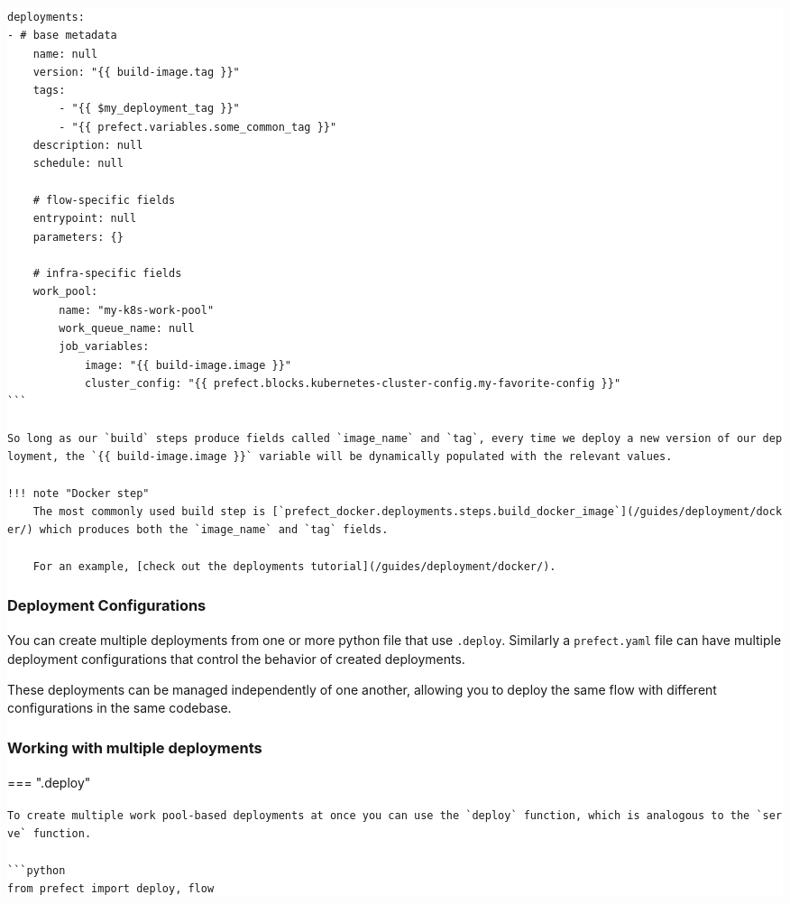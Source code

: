     deployments:
    - # base metadata
        name: null
        version: "{{ build-image.tag }}"
        tags:
            - "{{ $my_deployment_tag }}"
            - "{{ prefect.variables.some_common_tag }}"
        description: null
        schedule: null

        # flow-specific fields
        entrypoint: null
        parameters: {}

        # infra-specific fields
        work_pool:
            name: "my-k8s-work-pool"
            work_queue_name: null
            job_variables:
                image: "{{ build-image.image }}"
                cluster_config: "{{ prefect.blocks.kubernetes-cluster-config.my-favorite-config }}"
    ```

    So long as our `build` steps produce fields called `image_name` and `tag`, every time we deploy a new version of our deployment, the `{{ build-image.image }}` variable will be dynamically populated with the relevant values.

    !!! note "Docker step"
        The most commonly used build step is [`prefect_docker.deployments.steps.build_docker_image`](/guides/deployment/docker/) which produces both the `image_name` and `tag` fields.

        For an example, [check out the deployments tutorial](/guides/deployment/docker/).

### Deployment Configurations

You can create multiple deployments from one or more python file that use `.deploy`. Similarly a `prefect.yaml` file can have multiple deployment configurations that control the behavior of created deployments.

These deployments can be managed independently of one another, allowing you to deploy the same flow with different configurations in the same codebase.

### Working with multiple deployments

=== ".deploy"

    To create multiple work pool-based deployments at once you can use the `deploy` function, which is analogous to the `serve` function.

    ```python
    from prefect import deploy, flow
